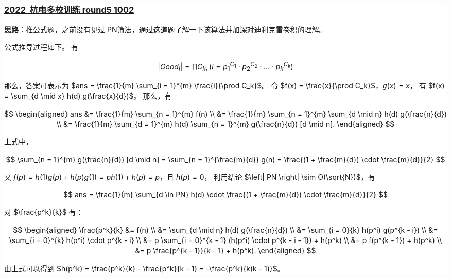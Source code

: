 ### [2022_杭电多校训练 round5 1002](http://acm.hdu.edu.cn/showproblem.php?pid=7186)

**思路**：推公式题，之前没有见过  [PN筛法](https://www.cnblogs.com/whx1003/p/14123436.html)，通过这道题了解一下该算法并加深对迪利克雷卷积的理解。

公式推导过程如下。
有

$$
\left| Good_i \right| = \prod C_k, (i = p_1^{C_1} \cdot p_2^{C_2} \cdot \dots \cdot p_k^{C_k})
$$

那么，答案可表示为 $ans = \frac{1}{m} \sum_{i = 1}^{m} \frac{i}{\prod C_k}$。
令 $f(x) = \frac{x}{\prod C_k}$，$g(x) = x$，
有 $f(x) = \sum_{d \mid x} h(d) g(\frac{x}{d})$。
那么，有

$$
\begin{aligned}
ans &= \frac{1}{m} \sum_{n = 1}^{m} f(n) \\
    &= \frac{1}{m} \sum_{n = 1}^{m} \sum_{d \mid n} h(d) g(\frac{n}{d}) \\
    &= \frac{1}{m} \sum_{d = 1}^{m} h(d) \sum_{n = 1}^{m} g(\frac{n}{d}) [d \mid n].
\end{aligned}
$$

上式中，

$$
\sum_{n = 1}^{m} g(\frac{n}{d}) [d \mid n] = \sum_{n = 1}^{\frac{m}{d}} g(n) = \frac{(1 + \frac{m}{d}) \cdot \frac{m}{d}}{2}
$$

又 $f(p) = h(1)g(p) + h(p)g(1) = ph(1) + h(p) = p$，且 $h(p) = 0$，
利用结论 $\left| PN \right| \sim O(\sqrt{N})$，有

$$
ans = \frac{1}{m} \sum_{d \in PN} h(d) \cdot \frac{(1 + \frac{m}{d}) \cdot \frac{m}{d}}{2}
$$

对 $\frac{p^k}{k}$ 有：

$$
\begin{aligned}
\frac{p^k}{k}   &= f(n) \\
                &= \sum_{d \mid n} h(d) g(\frac{n}{d}) \\
                &= \sum_{i = 0}{k} h(p^i) g(p^{k - i}) \\
                &= \sum_{i = 0}^{k} h(p^i) \cdot p^{k - i} \\
                &= p \sum_{i = 0}^{k - 1} (h(p^i) \cdot p^{k - i - 1}) + h(p^k) \\
                &= p f(p^{k - 1}) + h(p^k) \\
                &= p \frac{p^{k - 1}}{k - 1} + h(p^k).  
\end{aligned}
$$

由上式可以得到 $h(p^k) = \frac{p^k}{k} - \frac{p^k}{k - 1} = -\frac{p^k}{k(k - 1)}$。
